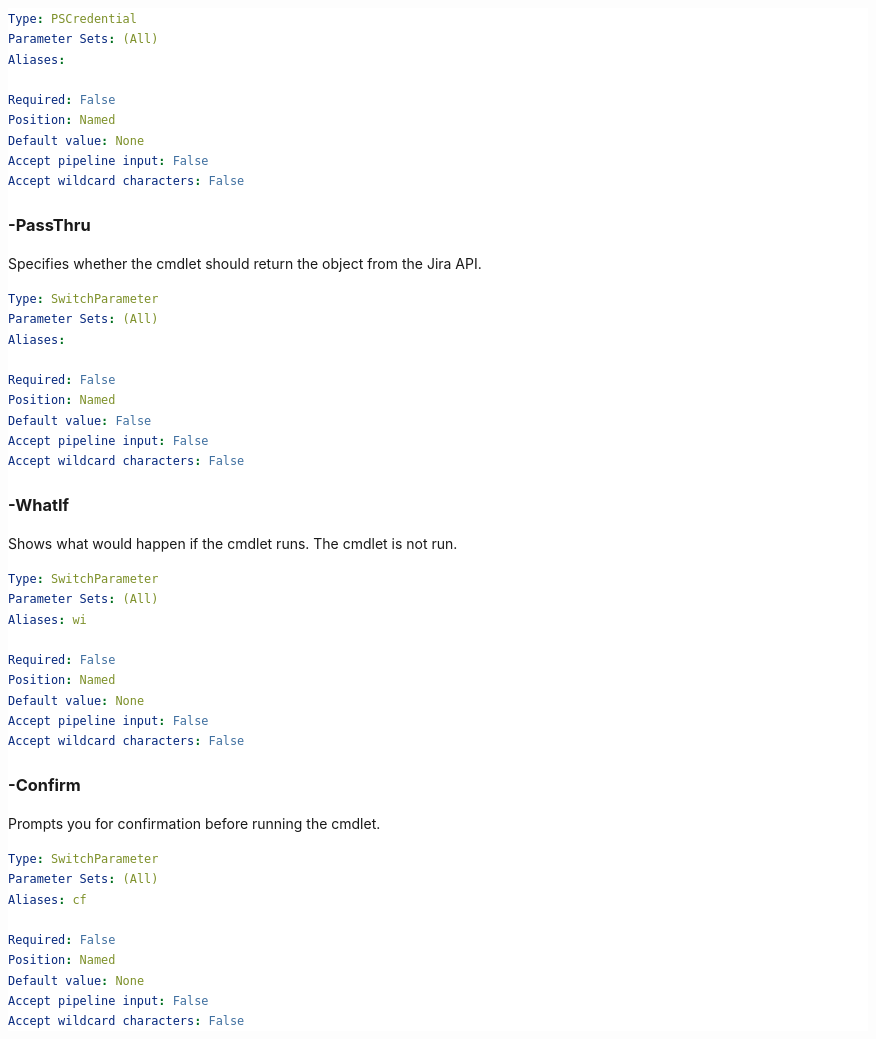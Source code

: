 ```yaml
Type: PSCredential
Parameter Sets: (All)
Aliases:

Required: False
Position: Named
Default value: None
Accept pipeline input: False
Accept wildcard characters: False
```

### -PassThru

Specifies whether the cmdlet should return the object from the Jira API.

```yaml
Type: SwitchParameter
Parameter Sets: (All)
Aliases:

Required: False
Position: Named
Default value: False
Accept pipeline input: False
Accept wildcard characters: False
```

### -WhatIf

Shows what would happen if the cmdlet runs.
The cmdlet is not run.

```yaml
Type: SwitchParameter
Parameter Sets: (All)
Aliases: wi

Required: False
Position: Named
Default value: None
Accept pipeline input: False
Accept wildcard characters: False
```

### -Confirm

Prompts you for confirmation before running the cmdlet.

```yaml
Type: SwitchParameter
Parameter Sets: (All)
Aliases: cf

Required: False
Position: Named
Default value: None
Accept pipeline input: False
Accept wildcard characters: False
```
